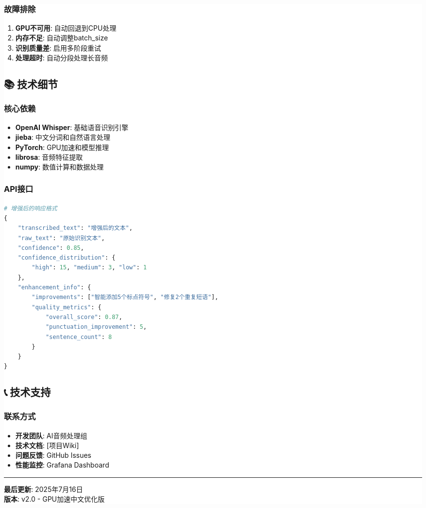### 故障排除
1. **GPU不可用**: 自动回退到CPU处理
2. **内存不足**: 自动调整batch_size
3. **识别质量差**: 启用多阶段重试
4. **处理超时**: 自动分段处理长音频

## 📚 技术细节

### 核心依赖
- **OpenAI Whisper**: 基础语音识别引擎
- **jieba**: 中文分词和自然语言处理
- **PyTorch**: GPU加速和模型推理
- **librosa**: 音频特征提取
- **numpy**: 数值计算和数据处理

### API接口
```python
# 增强后的响应格式
{
    "transcribed_text": "增强后的文本",
    "raw_text": "原始识别文本", 
    "confidence": 0.85,
    "confidence_distribution": {
        "high": 15, "medium": 3, "low": 1
    },
    "enhancement_info": {
        "improvements": ["智能添加5个标点符号", "修复2个重复短语"],
        "quality_metrics": {
            "overall_score": 0.87,
            "punctuation_improvement": 5,
            "sentence_count": 8
        }
    }
}
```

## 📞 技术支持

### 联系方式
- **开发团队**: AI音频处理组
- **技术文档**: [项目Wiki]
- **问题反馈**: GitHub Issues
- **性能监控**: Grafana Dashboard

---

**最后更新**: 2025年7月16日  
**版本**: v2.0 - GPU加速中文优化版 